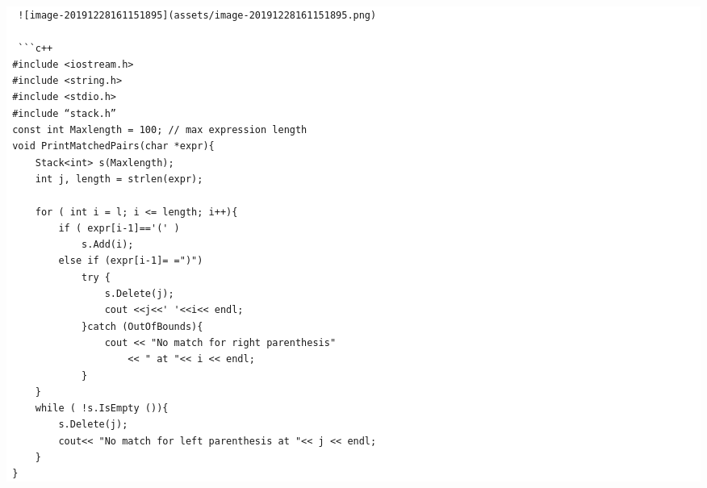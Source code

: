       ![image-20191228161151895](assets/image-20191228161151895.png)

      ```c++
     #include <iostream.h>
     #include <string.h>
     #include <stdio.h>
     #include “stack.h”
     const int Maxlength = 100; // max expression length
     void PrintMatchedPairs(char *expr){ 
         Stack<int> s(Maxlength);
         int j, length = strlen(expr);
         
         for ( int i = l; i <= length; i++){ 
             if ( expr[i-1]=='(' )
                 s.Add(i);
             else if (expr[i-1]= =")")
                 try {
                     s.Delete(j); 
                     cout <<j<<' '<<i<< endl;
                 }catch (OutOfBounds){
                     cout << "No match for right parenthesis"
                         << " at "<< i << endl;
                 }
         }
         while ( !s.IsEmpty ()){ 
             s.Delete(j);
             cout<< "No match for left parenthesis at "<< j << endl;
         }
     } 
     